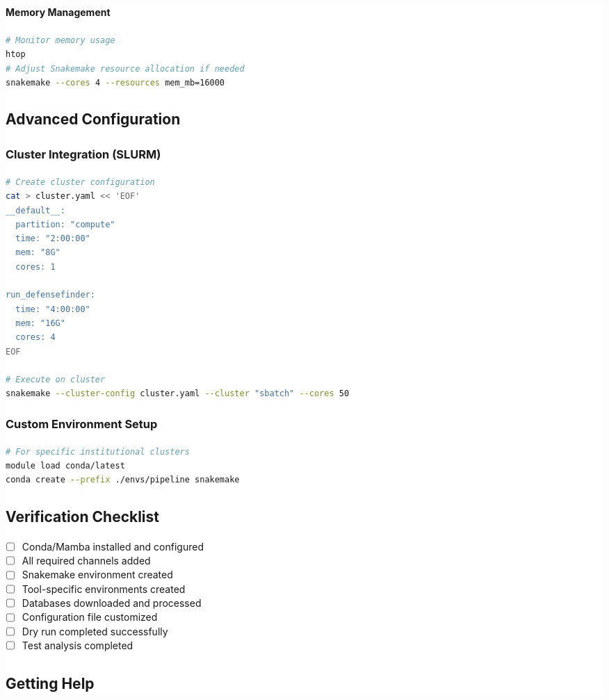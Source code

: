 #### Memory Management
```bash
# Monitor memory usage
htop
# Adjust Snakemake resource allocation if needed
snakemake --cores 4 --resources mem_mb=16000
```

## Advanced Configuration

### Cluster Integration (SLURM)

```bash
# Create cluster configuration
cat > cluster.yaml << 'EOF'
__default__:
  partition: "compute"
  time: "2:00:00"
  mem: "8G"
  cores: 1

run_defensefinder:
  time: "4:00:00"
  mem: "16G"
  cores: 4
EOF

# Execute on cluster
snakemake --cluster-config cluster.yaml --cluster "sbatch" --cores 50
```

### Custom Environment Setup

```bash
# For specific institutional clusters
module load conda/latest
conda create --prefix ./envs/pipeline snakemake
```

## Verification Checklist

- [ ] Conda/Mamba installed and configured
- [ ] All required channels added
- [ ] Snakemake environment created
- [ ] Tool-specific environments created
- [ ] Databases downloaded and processed
- [ ] Configuration file customized
- [ ] Dry run completed successfully
- [ ] Test analysis completed

## Getting Help
